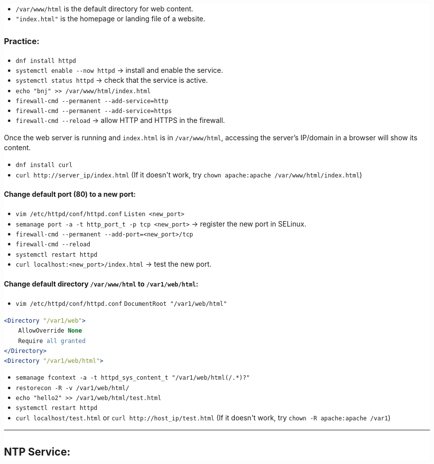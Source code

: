 * `/var/www/html` is the default directory for web content.
* `"index.html"` is the homepage or landing file of a website.

### Practice:

* `dnf install httpd`
* `systemctl enable --now httpd` → install and enable the service.
* `systemctl status httpd` → check that the service is active.
* `echo "bnj" >> /var/www/html/index.html`
* `firewall-cmd --permanent --add-service=http`
* `firewall-cmd --permanent --add-service=https`
* `firewall-cmd --reload` → allow HTTP and HTTPS in the firewall.

Once the web server is running and `index.html` is in `/var/www/html`, accessing the server’s IP/domain in a browser will show its content.

* `dnf install curl`
* `curl http://server_ip/index.html`
  (If it doesn't work, try `chown apache:apache /var/www/html/index.html`)

#### Change default port (80) to a new port:

* `vim /etc/httpd/conf/httpd.conf`
  `Listen <new_port>`
* `semanage port -a -t http_port_t -p tcp <new_port>` → register the new port in SELinux.
* `firewall-cmd --permanent --add-port=<new_port>/tcp`
* `firewall-cmd --reload`
* `systemctl restart httpd`
* `curl localhost:<new_port>/index.html` → test the new port.

#### Change default directory `/var/www/html` to `/var1/web/html`:

* `vim /etc/httpd/conf/httpd.conf`
  `DocumentRoot "/var1/web/html"`

```apache
<Directory "/var1/web">
    AllowOverride None
    Require all granted
</Directory>
<Directory "/var1/web/html">
```

* `semanage fcontext -a -t httpd_sys_content_t "/var1/web/html(/.*)?"`
* `restorecon -R -v /var1/web/html/`
* `echo "hello2" >> /var1/web/html/test.html`
* `systemctl restart httpd`
* `curl localhost/test.html` or `curl http://host_ip/test.html`
  (If it doesn't work, try `chown -R apache:apache /var1`)

---

## NTP Service:
